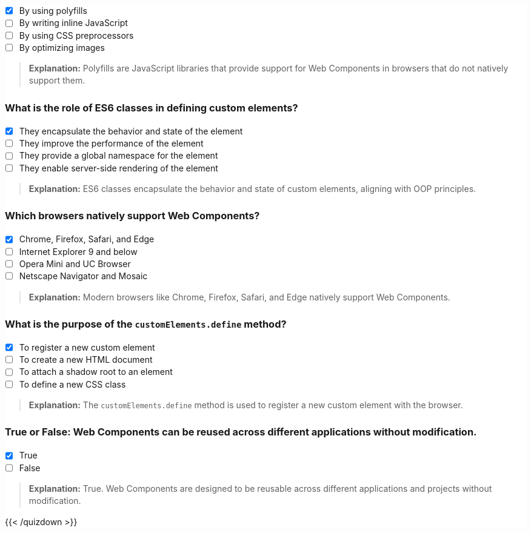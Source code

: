 - [x] By using polyfills
- [ ] By writing inline JavaScript
- [ ] By using CSS preprocessors
- [ ] By optimizing images

> **Explanation:** Polyfills are JavaScript libraries that provide support for Web Components in browsers that do not natively support them.

### What is the role of ES6 classes in defining custom elements?

- [x] They encapsulate the behavior and state of the element
- [ ] They improve the performance of the element
- [ ] They provide a global namespace for the element
- [ ] They enable server-side rendering of the element

> **Explanation:** ES6 classes encapsulate the behavior and state of custom elements, aligning with OOP principles.

### Which browsers natively support Web Components?

- [x] Chrome, Firefox, Safari, and Edge
- [ ] Internet Explorer 9 and below
- [ ] Opera Mini and UC Browser
- [ ] Netscape Navigator and Mosaic

> **Explanation:** Modern browsers like Chrome, Firefox, Safari, and Edge natively support Web Components.

### What is the purpose of the `customElements.define` method?

- [x] To register a new custom element
- [ ] To create a new HTML document
- [ ] To attach a shadow root to an element
- [ ] To define a new CSS class

> **Explanation:** The `customElements.define` method is used to register a new custom element with the browser.

### True or False: Web Components can be reused across different applications without modification.

- [x] True
- [ ] False

> **Explanation:** True. Web Components are designed to be reusable across different applications and projects without modification.

{{< /quizdown >}}
